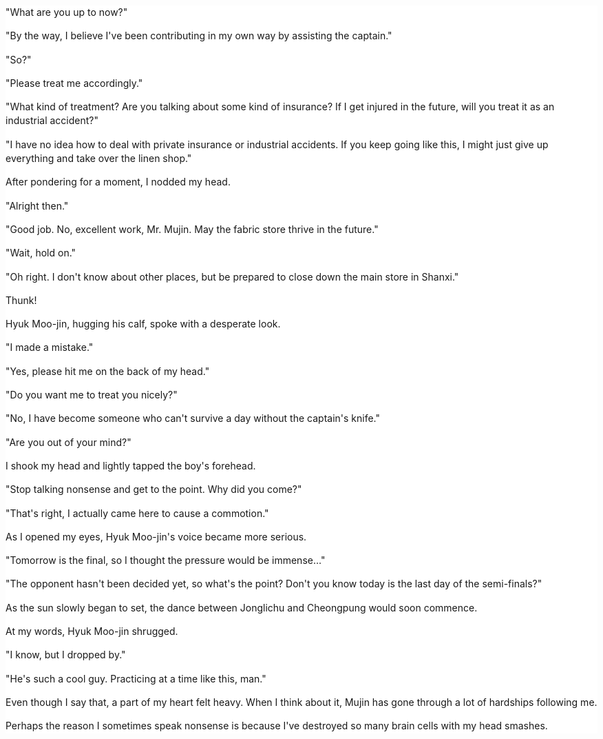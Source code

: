 "What are you up to now?"

"By the way, I believe I've been contributing in my own way by assisting the captain."

"So?"

"Please treat me accordingly."

"What kind of treatment? Are you talking about some kind of insurance? If I get injured in the future, will you treat it as an industrial accident?"

"I have no idea how to deal with private insurance or industrial accidents. If you keep going like this, I might just give up everything and take over the linen shop."

After pondering for a moment, I nodded my head.

"Alright then."

"Good job. No, excellent work, Mr. Mujin. May the fabric store thrive in the future."

"Wait, hold on."

"Oh right. I don't know about other places, but be prepared to close down the main store in Shanxi."

Thunk!

Hyuk Moo-jin, hugging his calf, spoke with a desperate look.

"I made a mistake."

"Yes, please hit me on the back of my head."

"Do you want me to treat you nicely?"

"No, I have become someone who can't survive a day without the captain's knife."

"Are you out of your mind?"

I shook my head and lightly tapped the boy's forehead.

"Stop talking nonsense and get to the point. Why did you come?"

"That's right, I actually came here to cause a commotion."

As I opened my eyes, Hyuk Moo-jin's voice became more serious.

"Tomorrow is the final, so I thought the pressure would be immense..."

"The opponent hasn't been decided yet, so what's the point? Don't you know today is the last day of the semi-finals?"

As the sun slowly began to set, the dance between Jonglichu and Cheongpung would soon commence.

At my words, Hyuk Moo-jin shrugged.

"I know, but I dropped by."

"He's such a cool guy. Practicing at a time like this, man."

Even though I say that, a part of my heart felt heavy. When I think about it, Mujin has gone through a lot of hardships following me.

Perhaps the reason I sometimes speak nonsense is because I've destroyed so many brain cells with my head smashes.
